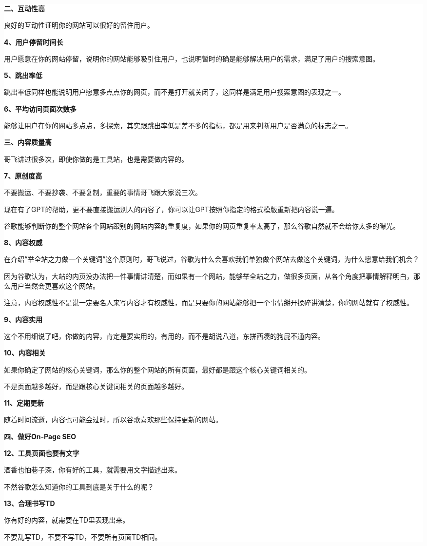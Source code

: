 **二、互动性高**

良好的互动性证明你的网站可以很好的留住用户。

**4、用户停留时间长**  

用户愿意在你的网站停留，说明你的网站能够吸引住用户，也说明暂时的确是能够解决用户的需求，满足了用户的搜索意图。  

**5、跳出率低**

跳出率低同样也能说明用户愿意多点点你的网页，而不是打开就关闭了，这同样是满足用户搜索意图的表现之一。  

**6、平均访问页面次数多**  

能够让用户在你的网站多点点，多探索，其实跟跳出率低是差不多的指标，都是用来判断用户是否满意的标志之一。  

  

**三、内容质量高**  

哥飞讲过很多次，即使你做的是工具站，也是需要做内容的。

**7、原创度高**

不要搬运、不要抄袭、不要复制，重要的事情哥飞跟大家说三次。

现在有了GPT的帮助，更不要直接搬运别人的内容了，你可以让GPT按照你指定的格式模版重新把内容说一遍。  

谷歌能够判断你的整个网站各个网站跟别的网站内容的重复度，如果你的网页重复率太高了，那么谷歌自然就不会给你太多的曝光。

**8、内容权威**

在介绍“举全站之力做一个关键词”这个原则时，哥飞说过，谷歌为什么会喜欢我们单独做个网站去做这个关键词，为什么愿意给我们机会？  

因为谷歌认为，大站的内页没办法把一件事情讲清楚，而如果有一个网站，能够举全站之力，做很多页面，从各个角度把事情解释明白，那么用户当然会更喜欢这个网站。

注意，内容权威性不是说一定要名人来写内容才有权威性，而是只要你的网站能够把一个事情掰开揉碎讲清楚，你的网站就有了权威性。

**9、内容实用**

这个不用细说了吧，你做的内容，肯定是要实用的，有用的，而不是胡说八道，东拼西凑的狗屁不通内容。  

**10、内容相关**

如果你确定了网站的核心关键词，那么你的整个网站的所有页面，最好都是跟这个核心关键词相关的。  

不是页面越多越好，而是跟核心关键词相关的页面越多越好。  

**11、定期更新**

随着时间流逝，内容也可能会过时，所以谷歌喜欢那些保持更新的网站。

  

**四、做好On-Page SEO**

**12、工具页面也要有文字**  

酒香也怕巷子深，你有好的工具，就需要用文字描述出来。  

不然谷歌怎么知道你的工具到底是关于什么的呢？

**13、合理书写TD**  

你有好的内容，就需要在TD里表现出来。  

不要乱写TD，不要不写TD，不要所有页面TD相同。  
